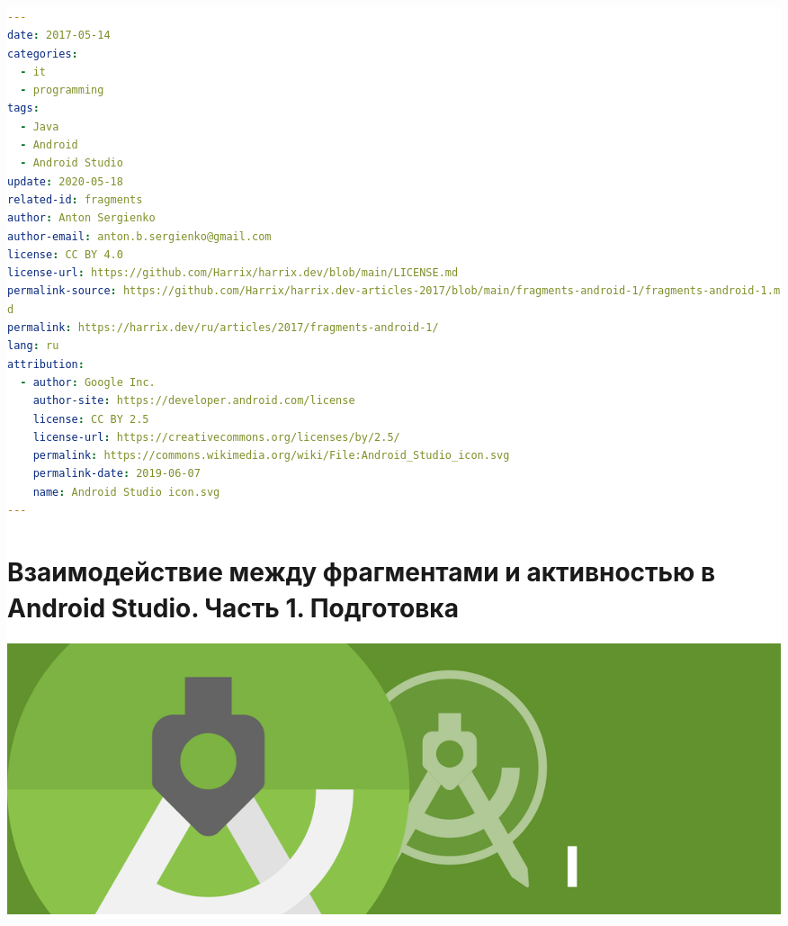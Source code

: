 ```yaml
---
date: 2017-05-14
categories:
  - it
  - programming
tags:
  - Java
  - Android
  - Android Studio
update: 2020-05-18
related-id: fragments
author: Anton Sergienko
author-email: anton.b.sergienko@gmail.com
license: CC BY 4.0
license-url: https://github.com/Harrix/harrix.dev/blob/main/LICENSE.md
permalink-source: https://github.com/Harrix/harrix.dev-articles-2017/blob/main/fragments-android-1/fragments-android-1.md
permalink: https://harrix.dev/ru/articles/2017/fragments-android-1/
lang: ru
attribution:
  - author: Google Inc.
    author-site: https://developer.android.com/license
    license: CC BY 2.5
    license-url: https://creativecommons.org/licenses/by/2.5/
    permalink: https://commons.wikimedia.org/wiki/File:Android_Studio_icon.svg
    permalink-date: 2019-06-07
    name: Android Studio icon.svg
---
```


# Взаимодействие между фрагментами и активностью в Android Studio. Часть 1. Подготовка

![Featured image](featured-image.svg)
